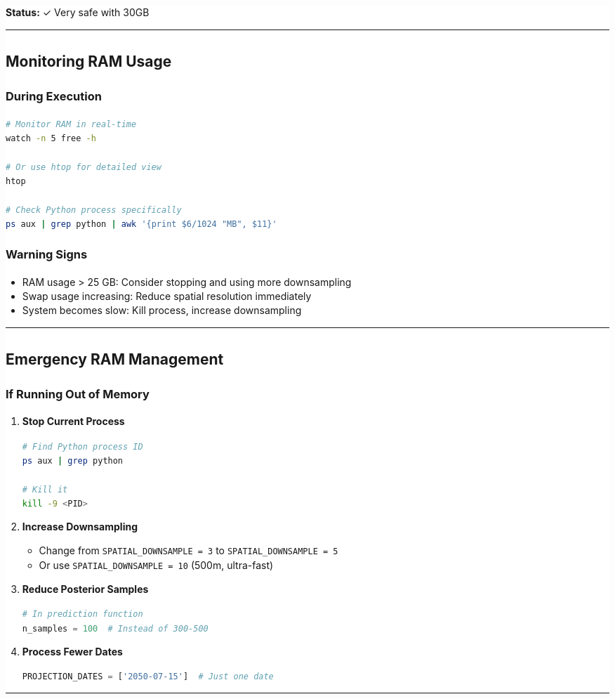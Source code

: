 **Status:** ✓ Very safe with 30GB

---

## Monitoring RAM Usage

### During Execution

```bash
# Monitor RAM in real-time
watch -n 5 free -h

# Or use htop for detailed view
htop

# Check Python process specifically
ps aux | grep python | awk '{print $6/1024 "MB", $11}'
```

### Warning Signs
- RAM usage > 25 GB: Consider stopping and using more downsampling
- Swap usage increasing: Reduce spatial resolution immediately
- System becomes slow: Kill process, increase downsampling

---

## Emergency RAM Management

### If Running Out of Memory

1. **Stop Current Process**
   ```bash
   # Find Python process ID
   ps aux | grep python

   # Kill it
   kill -9 <PID>
   ```

2. **Increase Downsampling**
   - Change from `SPATIAL_DOWNSAMPLE = 3` to `SPATIAL_DOWNSAMPLE = 5`
   - Or use `SPATIAL_DOWNSAMPLE = 10` (500m, ultra-fast)

3. **Reduce Posterior Samples**
   ```python
   # In prediction function
   n_samples = 100  # Instead of 300-500
   ```

4. **Process Fewer Dates**
   ```python
   PROJECTION_DATES = ['2050-07-15']  # Just one date
   ```

---